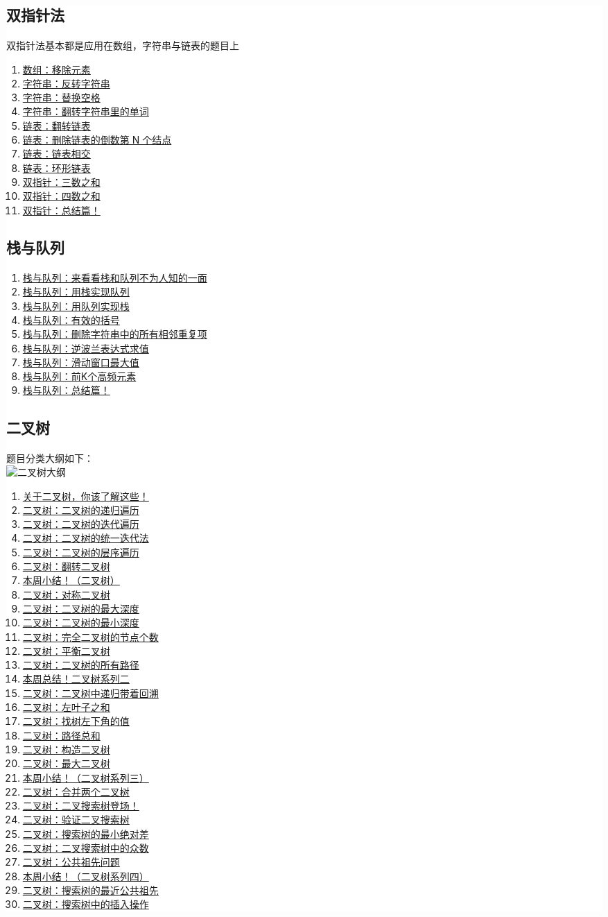## 双指针法 

双指针法基本都是应用在数组，字符串与链表的题目上

1. [数组：移除元素](problems/0027.移除元素.md)
2. [字符串：反转字符串](problems/0344.反转字符串.md)
3. [字符串：替换空格](problems/剑指Offer05.替换空格.md)
4. [字符串：翻转字符串里的单词](problems/0151.翻转字符串里的单词.md)
5. [链表：翻转链表](problems/0206.翻转链表.md)
6. [链表：删除链表的倒数第 N 个结点](problems/0019.删除链表的倒数第N个节点.md)
7. [链表：链表相交](problems/面试题02.07.链表相交.md)
8. [链表：环形链表](problems/0142.环形链表II.md)
9. [双指针：三数之和](problems/0015.三数之和.md)
10. [双指针：四数之和](problems/0018.四数之和.md)
11. [双指针：总结篇！](problems/双指针总结.md)

## 栈与队列

1. [栈与队列：来看看栈和队列不为人知的一面](problems/栈与队列理论基础.md)
2. [栈与队列：用栈实现队列](problems/0232.用栈实现队列.md)
3. [栈与队列：用队列实现栈](problems/0225.用队列实现栈.md)
4. [栈与队列：有效的括号](problems/0020.有效的括号.md)
5. [栈与队列：删除字符串中的所有相邻重复项](problems/1047.删除字符串中的所有相邻重复项.md)
6. [栈与队列：逆波兰表达式求值](problems/0150.逆波兰表达式求值.md)
7. [栈与队列：滑动窗口最大值](problems/0239.滑动窗口最大值.md)
8. [栈与队列：前K个高频元素](problems/0347.前K个高频元素.md)
9. [栈与队列：总结篇！](problems/栈与队列总结.md)

## 二叉树 

题目分类大纲如下：           
<img src='https://img-blog.csdnimg.cn/20210219190809451.png' width=600 alt='二叉树大纲'> </img></div>

1. [关于二叉树，你该了解这些！](problems/二叉树理论基础.md)
2. [二叉树：二叉树的递归遍历](problems/二叉树的递归遍历.md)
3. [二叉树：二叉树的迭代遍历](problems/二叉树的迭代遍历.md)
4. [二叉树：二叉树的统一迭代法](problems/二叉树的统一迭代法.md)
5. [二叉树：二叉树的层序遍历](problems/0102.二叉树的层序遍历.md) 
6. [二叉树：翻转二叉树](problems/0226.翻转二叉树.md) 
7. [本周小结！（二叉树）](problems/周总结/20200927二叉树周末总结.md)
8. [二叉树：对称二叉树](problems/0101.对称二叉树.md)
9. [二叉树：二叉树的最大深度](problems/0104.二叉树的最大深度.md)
10. [二叉树：二叉树的最小深度](problems/0111.二叉树的最小深度.md)
11. [二叉树：完全二叉树的节点个数](problems/0222.完全二叉树的节点个数.md)
12. [二叉树：平衡二叉树](problems/0110.平衡二叉树.md)
13. [二叉树：二叉树的所有路径](problems/0257.二叉树的所有路径.md)
14. [本周总结！二叉树系列二](problems/周总结/20201003二叉树周末总结.md)
15. [二叉树：二叉树中递归带着回溯](problems/二叉树中递归带着回溯.md)
16. [二叉树：左叶子之和](problems/0404.左叶子之和.md)
17. [二叉树：找树左下角的值](problems/0513.找树左下角的值.md)
18. [二叉树：路径总和](problems/0112.路径总和.md)
19. [二叉树：构造二叉树](problems/0106.从中序与后序遍历序列构造二叉树.md)
20. [二叉树：最大二叉树](problems/0654.最大二叉树.md)
21. [本周小结！（二叉树系列三）](problems/周总结/20201010二叉树周末总结.md) 
22. [二叉树：合并两个二叉树](problems/0617.合并二叉树.md)
23. [二叉树：二叉搜索树登场！](problems/0700.二叉搜索树中的搜索.md)
24. [二叉树：验证二叉搜索树](problems/0098.验证二叉搜索树.md)
25. [二叉树：搜索树的最小绝对差](problems/0530.二叉搜索树的最小绝对差.md)
26. [二叉树：二叉搜索树中的众数](problems/0501.二叉搜索树中的众数.md)
27. [二叉树：公共祖先问题](problems/0236.二叉树的最近公共祖先.md)
28. [本周小结！（二叉树系列四）](problems/周总结/20201017二叉树周末总结.md)
29. [二叉树：搜索树的最近公共祖先](problems/0235.二叉搜索树的最近公共祖先.md)
30. [二叉树：搜索树中的插入操作](problems/0701.二叉搜索树中的插入操作.md)